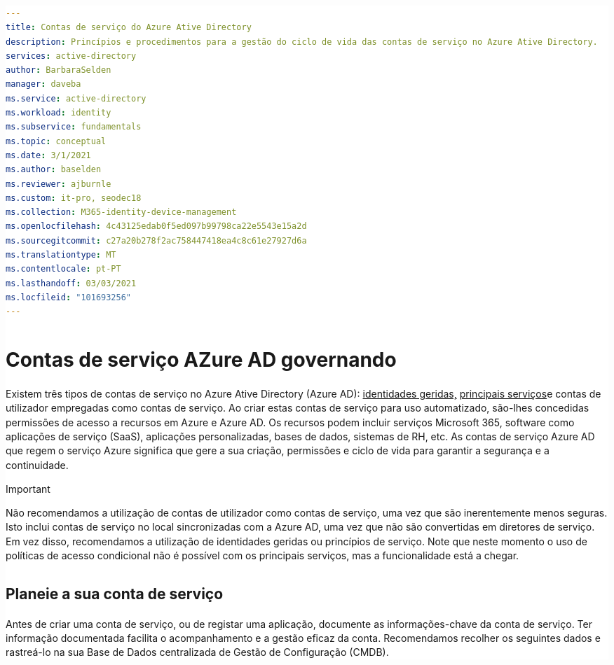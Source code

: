 ```yaml
---
title: Contas de serviço do Azure Ative Directory
description: Princípios e procedimentos para a gestão do ciclo de vida das contas de serviço no Azure Ative Directory.
services: active-directory
author: BarbaraSelden
manager: daveba
ms.service: active-directory
ms.workload: identity
ms.subservice: fundamentals
ms.topic: conceptual
ms.date: 3/1/2021
ms.author: baselden
ms.reviewer: ajburnle
ms.custom: it-pro, seodec18
ms.collection: M365-identity-device-management
ms.openlocfilehash: 4c43125edab0f5ed097b99798ca22e5543e15a2d
ms.sourcegitcommit: c27a20b278f2ac758447418ea4c8c61e27927d6a
ms.translationtype: MT
ms.contentlocale: pt-PT
ms.lasthandoff: 03/03/2021
ms.locfileid: "101693256"
---
```

# <a name="governing-azure-ad-service-accounts"></a>Contas de serviço AZure AD governando

Existem três tipos de contas de serviço no Azure Ative Directory (Azure AD): [identidades geridas,](service-accounts-managed-identities.md) [principais serviços](service-accounts-principal.md)e contas de utilizador empregadas como contas de serviço. Ao criar estas contas de serviço para uso automatizado, são-lhes concedidas permissões de acesso a recursos em Azure e Azure AD. Os recursos podem incluir serviços Microsoft 365, software como aplicações de serviço (SaaS), aplicações personalizadas, bases de dados, sistemas de RH, etc. As contas de serviço Azure AD que regem o serviço Azure significa que gere a sua criação, permissões e ciclo de vida para garantir a segurança e a continuidade.

> [!IMPORTANT] 
> Não recomendamos a utilização de contas de utilizador como contas de serviço, uma vez que são inerentemente menos seguras. Isto inclui contas de serviço no local sincronizadas com a Azure AD, uma vez que não são convertidas em diretores de serviço. Em vez disso, recomendamos a utilização de identidades geridas ou princípios de serviço. Note que neste momento o uso de políticas de acesso condicional não é possível com os principais serviços, mas a funcionalidade está a chegar.


## <a name="plan-your-service-account"></a>Planeie a sua conta de serviço

Antes de criar uma conta de serviço, ou de registar uma aplicação, documente as informações-chave da conta de serviço. Ter informação documentada facilita o acompanhamento e a gestão eficaz da conta. Recomendamos recolher os seguintes dados e rastreá-lo na sua Base de Dados centralizada de Gestão de Configuração (CMDB).
